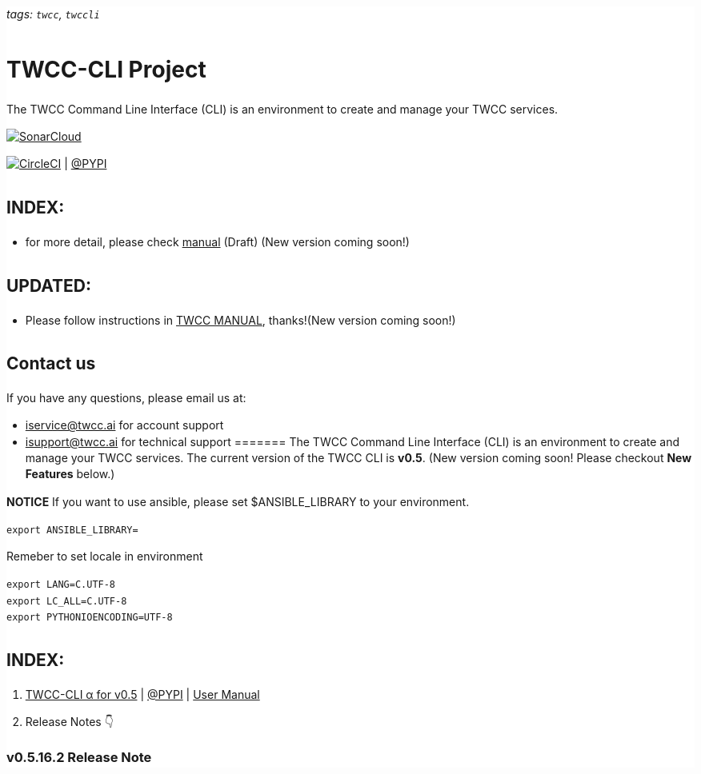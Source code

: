 ###### tags: `twcc`, `twccli`

# TWCC-CLI Project


The TWCC Command Line Interface (CLI) is an environment to create and manage your TWCC services.

[![SonarCloud](https://sonarcloud.io/images/project_badges/sonarcloud-white.svg)](https://sonarcloud.io/dashboard?id=twcc_TWCC-CLI)

[![CircleCI](https://circleci.com/gh/twcc/TWCC-CLI.svg?style=shield)](https://circleci.com/gh/twcc/TWCC-CLI) | [@PYPI](https://pypi.org/project/TWCC-CLI/)

## INDEX: 

- for more detail, please check [manual](https://man.twcc.ai/@twccdocs/twcc-cli-v05) (Draft) (New version coming soon!)

## UPDATED:
- Please follow instructions in [TWCC MANUAL](https://www.twcc.ai/#doc), thanks!(New version coming soon!)

## Contact us
If you have any questions, please email us at: 
- iservice@twcc.ai for account support
- isupport@twcc.ai for technical support
=======
The TWCC Command Line Interface (CLI) is an environment to create and manage your TWCC services. The current version of the TWCC CLI is **v0.5**. (New version coming soon! Please checkout **New Features** below.)

**NOTICE**
If you want to use ansible, please set $ANSIBLE_LIBRARY to your environment.
```
export ANSIBLE_LIBRARY=
```

Remeber to set locale in environment
```
export LANG=C.UTF-8
export LC_ALL=C.UTF-8
export PYTHONIOENCODING=UTF-8
```

## INDEX: 
1. [TWCC-CLI α for v0.5](https://github.com/twcc/TWCC-CLI/tree/v0.5) | [@PYPI](https://pypi.org/project/TWCC-CLI/) | [User Manual](https://man.twcc.ai/@twccdocs/twcc-cli-v05)

1. Release Notes :point_down:

### v0.5.16.2 Release Note
